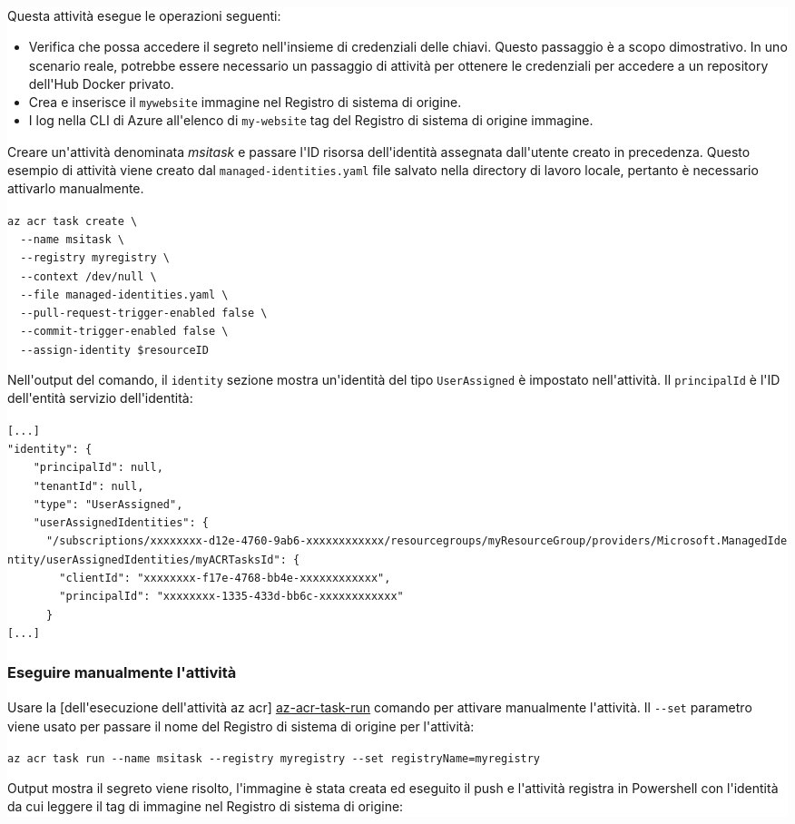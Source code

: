 Questa attività esegue le operazioni seguenti:

* Verifica che possa accedere il segreto nell'insieme di credenziali delle chiavi. Questo passaggio è a scopo dimostrativo. In uno scenario reale, potrebbe essere necessario un passaggio di attività per ottenere le credenziali per accedere a un repository dell'Hub Docker privato.
* Crea e inserisce il `mywebsite` immagine nel Registro di sistema di origine.
* I log nella CLI di Azure all'elenco di `my-website` tag del Registro di sistema di origine immagine.

Creare un'attività denominata *msitask* e passare l'ID risorsa dell'identità assegnata dall'utente creato in precedenza. Questo esempio di attività viene creato dal `managed-identities.yaml` file salvato nella directory di lavoro locale, pertanto è necessario attivarlo manualmente.

```azurecli
az acr task create \
  --name msitask \
  --registry myregistry \
  --context /dev/null \
  --file managed-identities.yaml \
  --pull-request-trigger-enabled false \
  --commit-trigger-enabled false \
  --assign-identity $resourceID
```

Nell'output del comando, il `identity` sezione mostra un'identità del tipo `UserAssigned` è impostato nell'attività. Il `principalId` è l'ID dell'entità servizio dell'identità:

```console
[...]
"identity": {
    "principalId": null,
    "tenantId": null,
    "type": "UserAssigned",
    "userAssignedIdentities": {
      "/subscriptions/xxxxxxxx-d12e-4760-9ab6-xxxxxxxxxxxx/resourcegroups/myResourceGroup/providers/Microsoft.ManagedIdentity/userAssignedIdentities/myACRTasksId": {
        "clientId": "xxxxxxxx-f17e-4768-bb4e-xxxxxxxxxxxx",
        "principalId": "xxxxxxxx-1335-433d-bb6c-xxxxxxxxxxxx"
      }
[...]
```

### <a name="manually-run-the-task"></a>Eseguire manualmente l'attività

Usare la [dell'esecuzione dell'attività az acr] [ az-acr-task-run] comando per attivare manualmente l'attività. Il `--set` parametro viene usato per passare il nome del Registro di sistema di origine per l'attività:

```azurecli
az acr task run --name msitask --registry myregistry --set registryName=myregistry  
```

Output mostra il segreto viene risolto, l'immagine è stata creata ed eseguito il push e l'attività registra in Powershell con l'identità da cui leggere il tag di immagine nel Registro di sistema di origine:


[az-login]: /cli/azure/reference-index#az-login
[az-acr-login]: /cli/azure/acr#az-acr-login
[az-acr-show]: /cli/azure/acr#az-acr-show
[az-role-assignment-create]: /cli/azure/role/assignment#az-role-assignment-create
[az-acr-login]: /cli/azure/acr#az-acr-login
[az-identity-create]: /cli/azure/identity?view=azure-cli-latest#az-identity-create
[az-identity-show]: /cli/azure/identity#az-identity-show
[azure-cli]: /cli/azure/install-azure-cli
[az-acr-task-create]: /cli/azure/acr/task#az-acr-task-create
[az-acr-task-show]: /cli/azure/acr/task#az-acr-task-show
[az-acr-task-run]: /cli/azure/acr/task#az-acr-task-run
[az-acr-task-list-runs]: /cli/azure/acr/task#az-acr-task-list-runs
[az-acr-task-credential-add]: /cli/azure/acr/task/credential#az-acr-task-credential-add
[az-group-create]: /cli/azure/group?#az-group-create
[az-keyvault-create]: /cli/azure/keyvault?#az-keyvault-create
[az-keyvault-secret-set]: /cli/azure/keyvault/secret#az-keyvault-secret-set
[az-keyvault-set-policy]: /cli/azure/keyvault#az-keyvault-set-policy